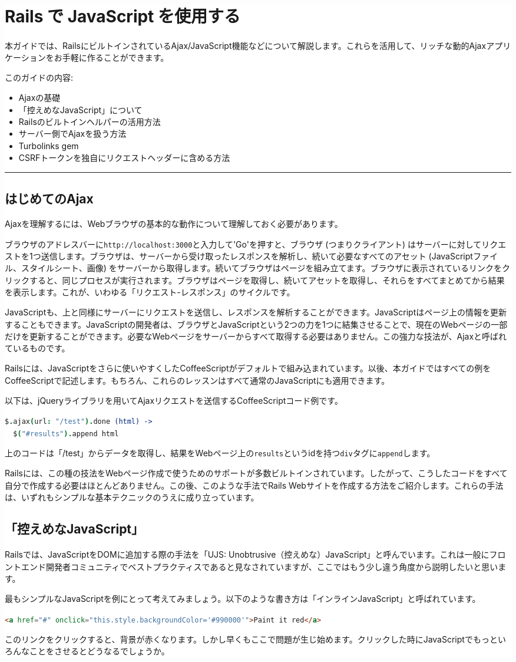 
Rails で JavaScript を使用する
================================

本ガイドでは、RailsにビルトインされているAjax/JavaScript機能などについて解説します。これらを活用して、リッチな動的Ajaxアプリケーションをお手軽に作ることができます。

このガイドの内容:

* Ajaxの基礎
* 「控えめなJavaScript」について
* Railsのビルトインヘルパーの活用方法
* サーバー側でAjaxを扱う方法
* Turbolinks gem
* CSRFトークンを独自にリクエストヘッダーに含める方法

-------------------------------------------------------------------------------


はじめてのAjax
------------------------

Ajaxを理解するには、Webブラウザの基本的な動作について理解しておく必要があります。

ブラウザのアドレスバーに`http://localhost:3000`と入力して'Go'を押すと、ブラウザ (つまりクライアント) はサーバーに対してリクエストを1つ送信します。ブラウザは、サーバーから受け取ったレスポンスを解析し、続いて必要なすべてのアセット (JavaScriptファイル、スタイルシート、画像) をサーバーから取得します。続いてブラウザはページを組み立てます。ブラウザに表示されているリンクをクリックすると、同じプロセスが実行されます。ブラウザはページを取得し、続いてアセットを取得し、それらをすべてまとめてから結果を表示します。これが、いわゆる「リクエスト-レスポンス」のサイクルです。

JavaScriptも、上と同様にサーバーにリクエストを送信し、レスポンスを解析することができます。JavaScriptはページ上の情報を更新することもできます。JavaScriptの開発者は、ブラウザとJavaScriptという2つの力を1つに結集させることで、現在のWebページの一部だけを更新することができます。必要なWebページをサーバーからすべて取得する必要はありません。この強力な技法が、Ajaxと呼ばれているものです。

Railsには、JavaScriptをさらに使いやすくしたCoffeeScriptがデフォルトで組み込まれています。以後、本ガイドではすべての例をCoffeeScriptで記述します。もちろん、これらのレッスンはすべて通常のJavaScriptにも適用できます。

以下は、jQueryライブラリを用いてAjaxリクエストを送信するCoffeeScriptコード例です。

```coffeescript
$.ajax(url: "/test").done (html) ->
  $("#results").append html
```

上のコードは「/test」からデータを取得し、結果をWebページ上の`results`というidを持つ`div`タグに`append`します。

Railsには、この種の技法をWebページ作成で使うためのサポートが多数ビルトインされています。したがって、こうしたコードをすべて自分で作成する必要はほとんどありません。この後、このような手法でRails Webサイトを作成する方法をご紹介します。これらの手法は、いずれもシンプルな基本テクニックのうえに成り立っています。

「控えめなJavaScript」
-------------------------------------

Railsでは、JavaScriptをDOMに追加する際の手法を「UJS: Unobtrusive（控えめな）JavaScript」と呼んでいます。これは一般にフロントエンド開発者コミュニティでベストプラクティスであると見なされていますが、ここではもう少し違う角度から説明したいと思います。

最もシンプルなJavaScriptを例にとって考えてみましょう。以下のような書き方は「インラインJavaScript」と呼ばれています。

```html
<a href="#" onclick="this.style.backgroundColor='#990000'">Paint it red</a>
```
このリンクをクリックすると、背景が赤くなります。しかし早くもここで問題が生じ始めます。クリックした時にJavaScriptでもっといろんなことをさせるとどうなるでしょうか。
